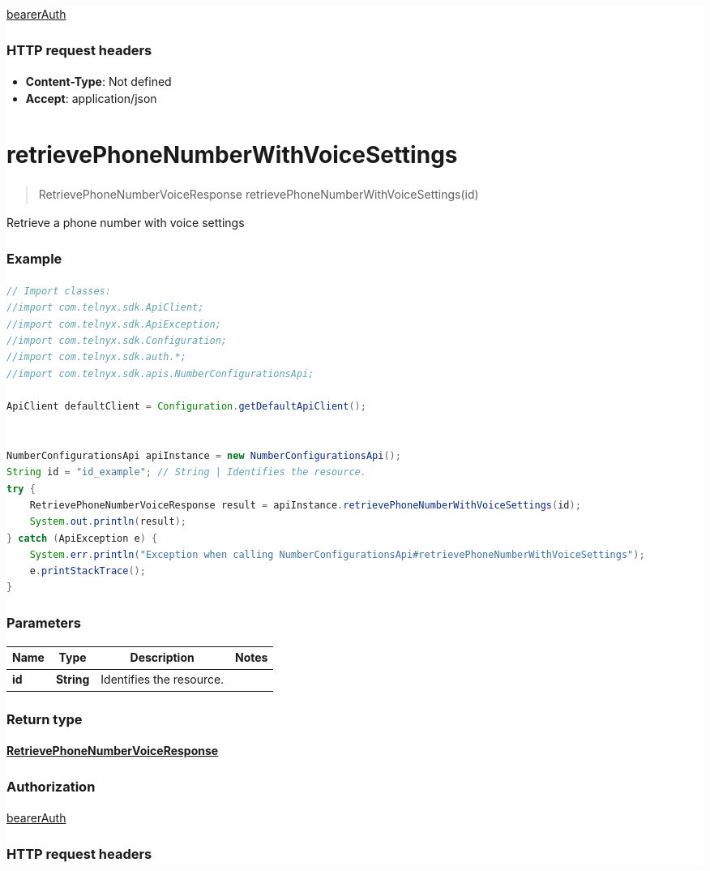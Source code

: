 [bearerAuth](../README.md#bearerAuth)

### HTTP request headers

 - **Content-Type**: Not defined
 - **Accept**: application/json

<a name="retrievePhoneNumberWithVoiceSettings"></a>
# **retrievePhoneNumberWithVoiceSettings**
> RetrievePhoneNumberVoiceResponse retrievePhoneNumberWithVoiceSettings(id)

Retrieve a phone number with voice settings

### Example
```java
// Import classes:
//import com.telnyx.sdk.ApiClient;
//import com.telnyx.sdk.ApiException;
//import com.telnyx.sdk.Configuration;
//import com.telnyx.sdk.auth.*;
//import com.telnyx.sdk.apis.NumberConfigurationsApi;

ApiClient defaultClient = Configuration.getDefaultApiClient();


NumberConfigurationsApi apiInstance = new NumberConfigurationsApi();
String id = "id_example"; // String | Identifies the resource.
try {
    RetrievePhoneNumberVoiceResponse result = apiInstance.retrievePhoneNumberWithVoiceSettings(id);
    System.out.println(result);
} catch (ApiException e) {
    System.err.println("Exception when calling NumberConfigurationsApi#retrievePhoneNumberWithVoiceSettings");
    e.printStackTrace();
}
```

### Parameters

Name | Type | Description  | Notes
------------- | ------------- | ------------- | -------------
 **id** | **String**| Identifies the resource. |

### Return type

[**RetrievePhoneNumberVoiceResponse**](RetrievePhoneNumberVoiceResponse.md)

### Authorization

[bearerAuth](../README.md#bearerAuth)

### HTTP request headers
